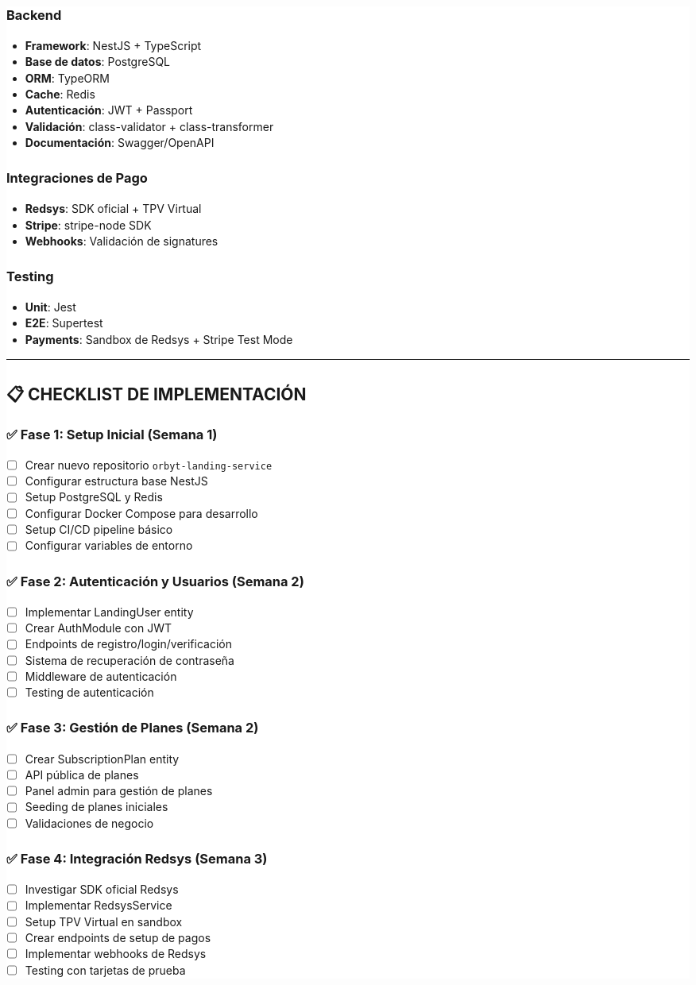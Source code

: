 ### Backend
- **Framework**: NestJS + TypeScript
- **Base de datos**: PostgreSQL
- **ORM**: TypeORM  
- **Cache**: Redis
- **Autenticación**: JWT + Passport
- **Validación**: class-validator + class-transformer
- **Documentación**: Swagger/OpenAPI

### Integraciones de Pago
- **Redsys**: SDK oficial + TPV Virtual
- **Stripe**: stripe-node SDK
- **Webhooks**: Validación de signatures

### Testing
- **Unit**: Jest
- **E2E**: Supertest
- **Payments**: Sandbox de Redsys + Stripe Test Mode

---

## 📋 CHECKLIST DE IMPLEMENTACIÓN

### ✅ Fase 1: Setup Inicial (Semana 1)
- [ ] Crear nuevo repositorio `orbyt-landing-service`
- [ ] Configurar estructura base NestJS
- [ ] Setup PostgreSQL y Redis
- [ ] Configurar Docker Compose para desarrollo
- [ ] Setup CI/CD pipeline básico
- [ ] Configurar variables de entorno

### ✅ Fase 2: Autenticación y Usuarios (Semana 2)
- [ ] Implementar LandingUser entity
- [ ] Crear AuthModule con JWT
- [ ] Endpoints de registro/login/verificación
- [ ] Sistema de recuperación de contraseña
- [ ] Middleware de autenticación
- [ ] Testing de autenticación

### ✅ Fase 3: Gestión de Planes (Semana 2)
- [ ] Crear SubscriptionPlan entity
- [ ] API pública de planes
- [ ] Panel admin para gestión de planes
- [ ] Seeding de planes iniciales
- [ ] Validaciones de negocio

### ✅ Fase 4: Integración Redsys (Semana 3)
- [ ] Investigar SDK oficial Redsys
- [ ] Implementar RedsysService
- [ ] Setup TPV Virtual en sandbox
- [ ] Crear endpoints de setup de pagos
- [ ] Implementar webhooks de Redsys
- [ ] Testing con tarjetas de prueba
